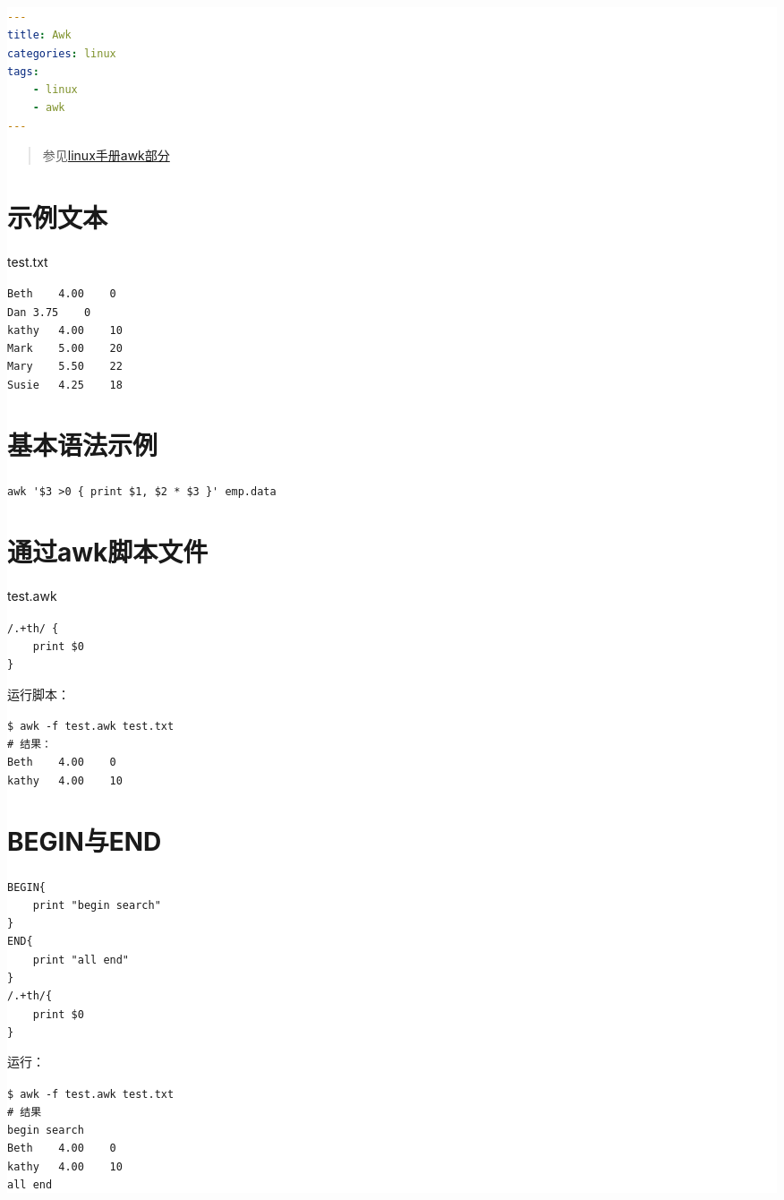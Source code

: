 ```yaml
---
title: Awk
categories: linux
tags: 
    - linux
    - awk
---
```


>参见[linux手册awk部分](http://man.linuxde.net/awk)
# 示例文本
test.txt
```
Beth	4.00	0
Dan	3.75	0
kathy	4.00	10
Mark	5.00	20
Mary	5.50	22
Susie	4.25	18
```
# 基本语法示例
`awk '$3 >0 { print $1, $2 * $3 }' emp.data`

# 通过awk脚本文件
test.awk
```
/.+th/ {
    print $0
}
```
运行脚本：
```
$ awk -f test.awk test.txt
# 结果：
Beth    4.00    0
kathy   4.00    10
```
# BEGIN与END
```
BEGIN{
    print "begin search"
}
END{
    print "all end"
}
/.+th/{
    print $0
}
```
运行：
```
$ awk -f test.awk test.txt
# 结果
begin search
Beth    4.00    0
kathy   4.00    10
all end
```
